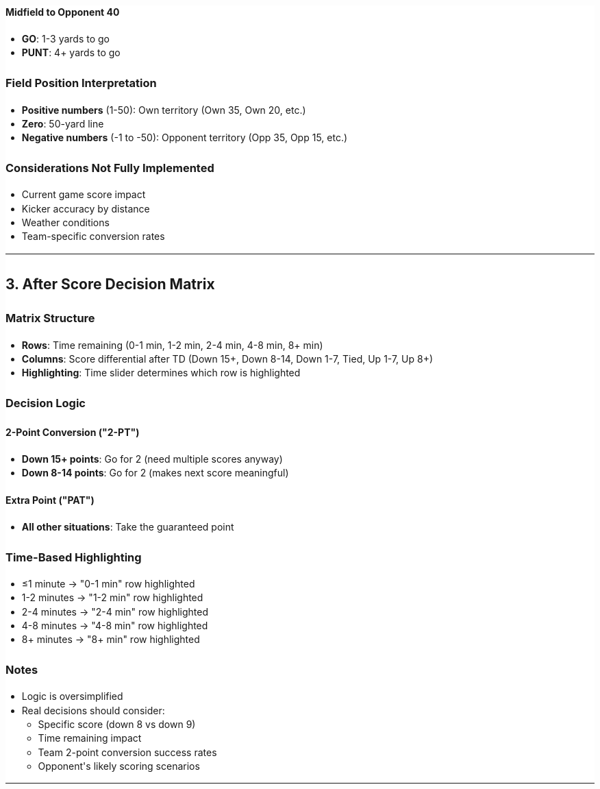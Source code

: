 #### Midfield to Opponent 40
- **GO**: 1-3 yards to go
- **PUNT**: 4+ yards to go

### Field Position Interpretation
- **Positive numbers** (1-50): Own territory (Own 35, Own 20, etc.)
- **Zero**: 50-yard line
- **Negative numbers** (-1 to -50): Opponent territory (Opp 35, Opp 15, etc.)

### Considerations Not Fully Implemented
- Current game score impact
- Kicker accuracy by distance
- Weather conditions
- Team-specific conversion rates

---

## 3. After Score Decision Matrix

### Matrix Structure
- **Rows**: Time remaining (0-1 min, 1-2 min, 2-4 min, 4-8 min, 8+ min)
- **Columns**: Score differential after TD (Down 15+, Down 8-14, Down 1-7, Tied, Up 1-7, Up 8+)
- **Highlighting**: Time slider determines which row is highlighted

### Decision Logic

#### 2-Point Conversion ("2-PT")
- **Down 15+ points**: Go for 2 (need multiple scores anyway)
- **Down 8-14 points**: Go for 2 (makes next score meaningful)

#### Extra Point ("PAT")
- **All other situations**: Take the guaranteed point

### Time-Based Highlighting
- ≤1 minute → "0-1 min" row highlighted
- 1-2 minutes → "1-2 min" row highlighted
- 2-4 minutes → "2-4 min" row highlighted
- 4-8 minutes → "4-8 min" row highlighted
- 8+ minutes → "8+ min" row highlighted

### Notes
- Logic is oversimplified
- Real decisions should consider:
  - Specific score (down 8 vs down 9)
  - Time remaining impact
  - Team 2-point conversion success rates
  - Opponent's likely scoring scenarios

---
